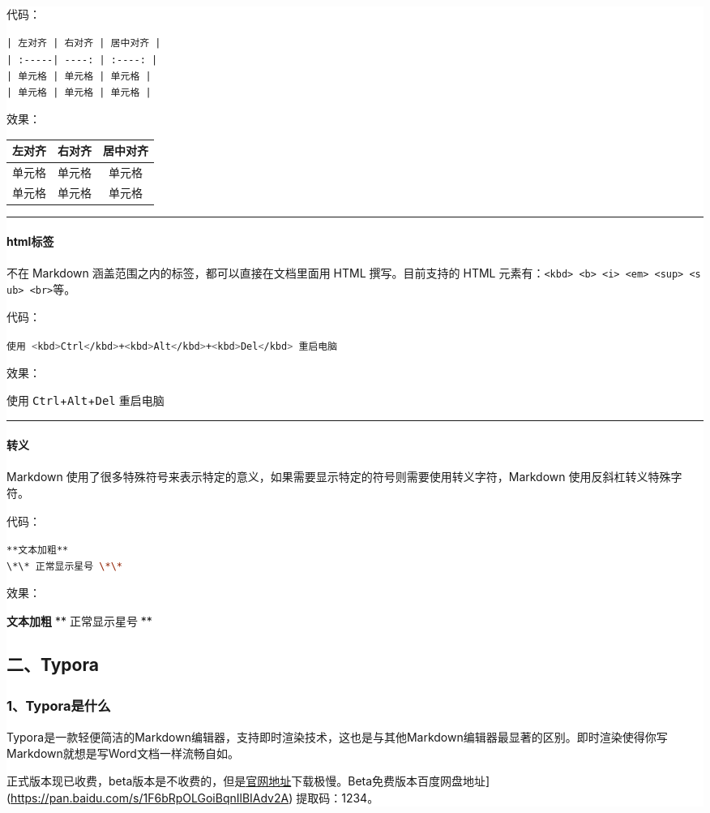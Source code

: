 代码：

```
| 左对齐 | 右对齐 | 居中对齐 |
| :-----| ----: | :----: |
| 单元格 | 单元格 | 单元格 |
| 单元格 | 单元格 | 单元格 |
```

效果：

| 左对齐 | 右对齐 | 居中对齐 |
| :----- | -----: | :------: |
| 单元格 | 单元格 |  单元格  |
| 单元格 | 单元格 |  单元格  |

---

#### html标签

不在 Markdown 涵盖范围之内的标签，都可以直接在文档里面用 HTML 撰写。目前支持的 HTML 元素有：`<kbd> <b> <i> <em> <sup> <sub> <br>`等。

代码：

```bash
使用 <kbd>Ctrl</kbd>+<kbd>Alt</kbd>+<kbd>Del</kbd> 重启电脑
```

效果：

使用 <kbd>Ctrl</kbd>+<kbd>Alt</kbd>+<kbd>Del</kbd> 重启电脑

---

#### 转义

Markdown 使用了很多特殊符号来表示特定的意义，如果需要显示特定的符号则需要使用转义字符，Markdown 使用反斜杠转义特殊字符。

代码：

```bash
**文本加粗** 
\*\* 正常显示星号 \*\*
```

效果：

**文本加粗** 
\*\* 正常显示星号 \*\*

## 二、Typora

### 1、Typora是什么

Typora是一款轻便简洁的Markdown编辑器，支持即时渲染技术，这也是与其他Markdown编辑器最显著的区别。即时渲染使得你写Markdown就想是写Word文档一样流畅自如。

正式版本现已收费，beta版本是不收费的，但是[官网地址](https://typora.com.cn/)下载极慢。Beta免费版本百度网盘地址](https://pan.baidu.com/s/1F6bRpOLGoiBqnIlBIAdv2A) 提取码：1234。
